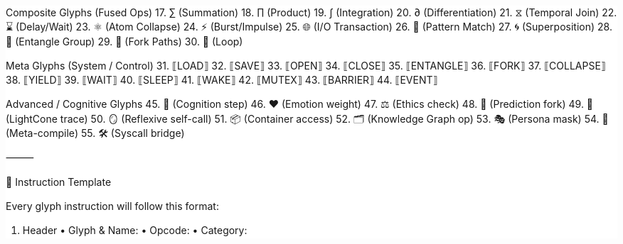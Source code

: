 Composite Glyphs (Fused Ops)
	17.	∑ (Summation)
	18.	∏ (Product)
	19.	∫ (Integration)
	20.	∂ (Differentiation)
	21.	⧖ (Temporal Join)
	22.	⌛ (Delay/Wait)
	23.	⚛ (Atom Collapse)
	24.	⚡ (Burst/Impulse)
	25.	🌐 (I/O Transaction)
	26.	🧩 (Pattern Match)
	27.	🌀 (Superposition)
	28.	🔗 (Entangle Group)
	29.	🔀 (Fork Paths)
	30.	🔂 (Loop)

Meta Glyphs (System / Control)
	31.	⟦LOAD⟧
	32.	⟦SAVE⟧
	33.	⟦OPEN⟧
	34.	⟦CLOSE⟧
	35.	⟦ENTANGLE⟧
	36.	⟦FORK⟧
	37.	⟦COLLAPSE⟧
	38.	⟦YIELD⟧
	39.	⟦WAIT⟧
	40.	⟦SLEEP⟧
	41.	⟦WAKE⟧
	42.	⟦MUTEX⟧
	43.	⟦BARRIER⟧
	44.	⟦EVENT⟧

Advanced / Cognitive Glyphs
	45.	🧠 (Cognition step)
	46.	❤️ (Emotion weight)
	47.	⚖️ (Ethics check)
	48.	🔮 (Prediction fork)
	49.	🌌 (LightCone trace)
	50.	🪞 (Reflexive self-call)
	51.	📦 (Container access)
	52.	🗂 (Knowledge Graph op)
	53.	🎭 (Persona mask)
	54.	🔧 (Meta-compile)
	55.	🛠 (Syscall bridge)

⸻

🧩 Instruction Template

Every glyph instruction will follow this format:

1. Header
	•	Glyph & Name:
	•	Opcode:
	•	Category:
